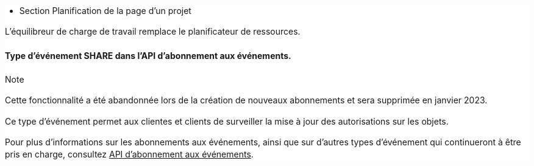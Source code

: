 * Section Planification de la page d’un projet

L’équilibreur de charge de travail remplace le planificateur de ressources.

#### **Type d’événement SHARE dans l’API d’abonnement aux événements.**

>[!NOTE]
>
>  Cette fonctionnalité a été abandonnée lors de la création de nouveaux abonnements et sera supprimée en janvier 2023.

Ce type d’événement permet aux clientes et clients de surveiller la mise à jour des autorisations sur les objets.

Pour plus d’informations sur les abonnements aux événements, ainsi que sur d’autres types d’événement qui continueront à être pris en charge, consultez [API d’abonnement aux événements](/help/quicksilver/wf-api/general/event-subs-api.md).


